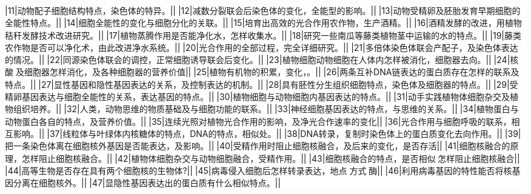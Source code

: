|11|动物配子细胞结构特点，染色体的特异。||
|12|减数分裂联会后染色体的变化，全能型的影响。||
|13|动物受精卵及胚胎发育早期细胞的全能性特点。||
|14|细胞全能性的变化与细胞分化的关联。||
|15|培育出高效的光合作用农作物，生产酒精。||
|16|酒精发酵的改进，用植物秸秆发酵技术改进研究。||
|17|植物蒸腾作用是否能净化水，怎样收集水。||
|18|研究一些南瓜等藤类植物茎中运输的水的特点。||
|19|藤类农作物是否可以净化术，由此改进净水系统。||
|20|光合作用的全部过程，完全详细研究。||
|21|多倍体染色体联会产配子，及染色体表达的情况。||
|22|同源染色体联会的调控，正常细胞诱导联会后变化。||
|23|植物细胞动物细胞在人体内怎样被消化，细胞器去向。||
|24|核酸 及细胞器怎样消化，及各种细胞器的营养价值||
|25|植物有机物的积累，变化，。||
|26|两条互补DNA链表达的蛋白质存在怎样的联系及特点。||
|27|显性基因和隐性基因表达的关系，及控制表达的机制。||
|28|具有胚性分生组织细胞特点，染色体及细胞器的特点。||
|29|受精卵基因表达与细胞全能性的关系，表达基因的特点。||
|30|植物细胞与动物细胞内基因表达的特点。||
|31|动手实践植物体细胞杂交及植物组织培养。||
|32|人类，动物思维的物质基础及与细胞功能的联系。||
|33|神经细胞基因表达的特点，与思维的关系。||
|34|植物蛋白与动物蛋白各自的特点，及营养价值。||
|35|连续光照对植物光合作用的影响，及净光合作速率的变化||
|36|光合作用与细胞呼吸的联系，相互影响。||
|37|线粒体与叶绿体内核糖体的特点，DNA的特点，相似处。||
|38|DNA转录，复制时染色体上的蛋白质变化去向作用。||
|39|把一条染色体离在细胞核外基因是否能表达，及影响。||
|40|受精作用时阻止细胞核融合，及后来的变化，是否存活||
|41|细胞核融合的原理，怎样阻止细胞核融合。||
|42|植物体细胞杂交与动物细胞融合，受精作用。||
|43|细胞核融合的特点，是否相似 怎样阻止细胞核融合||
|44|高等生物是否存在具有两个细胞核的生物体?||
|45|病毒侵入细胞后怎样转录表达，地点 方式 酶||
|46|利用病毒基因的特性能否将核基因分离在细胞核外。||
|47|显隐性基因表达出的蛋白质有什么相似特点。||